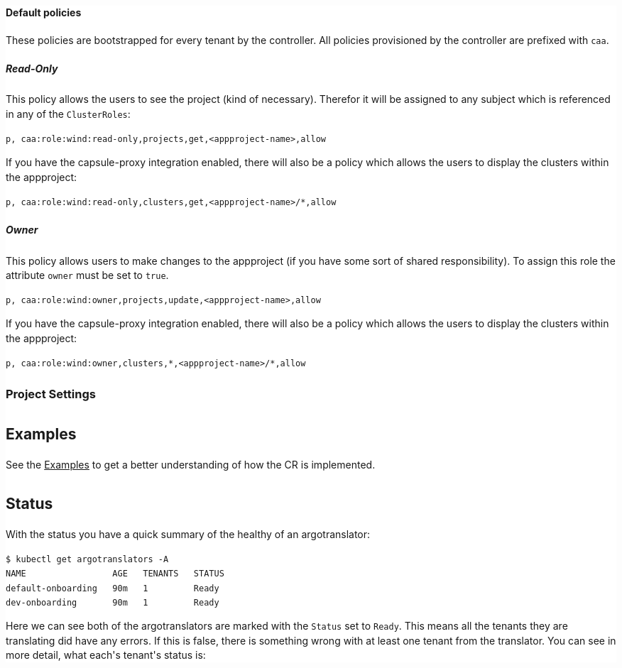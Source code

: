 #### Default policies

These policies are bootstrapped for every tenant by the controller. All policies provisioned by the controller are prefixed with `caa`.

##### Read-Only

This policy allows the users to see the project (kind of necessary). Therefor it will be assigned to any subject which is referenced in any of the `ClusterRoles`:

```csv
p, caa:role:wind:read-only,projects,get,<appproject-name>,allow
```

If you have the capsule-proxy integration enabled, there will also be a policy which allows the users to display the clusters within the appproject:

```csv
p, caa:role:wind:read-only,clusters,get,<appproject-name>/*,allow
```

##### Owner

This policy allows users to make changes to the appproject (if you have some sort of shared responsibility). To assign this role the attribute `owner` must be set to `true`.

```csv
p, caa:role:wind:owner,projects,update,<appproject-name>,allow
```

If you have the capsule-proxy integration enabled, there will also be a policy which allows the users to display the clusters within the appproject:

```csv
p, caa:role:wind:owner,clusters,*,<appproject-name>/*,allow
```

### Project Settings




## Examples

See the [Examples](./examples) to get a better understanding of how the CR is implemented.

## Status

With the status you have a quick summary of the healthy of an argotranslator:

```shell
$ kubectl get argotranslators -A
NAME                 AGE   TENANTS   STATUS
default-onboarding   90m   1         Ready
dev-onboarding       90m   1         Ready
```

Here we can see both of the argotranslators are marked with the `Status` set to `Ready`. This means all the tenants they are translating did have any errors. If this is false, there is something wrong with at least one tenant from the translator. You can see in more detail, what each's tenant's status is:
